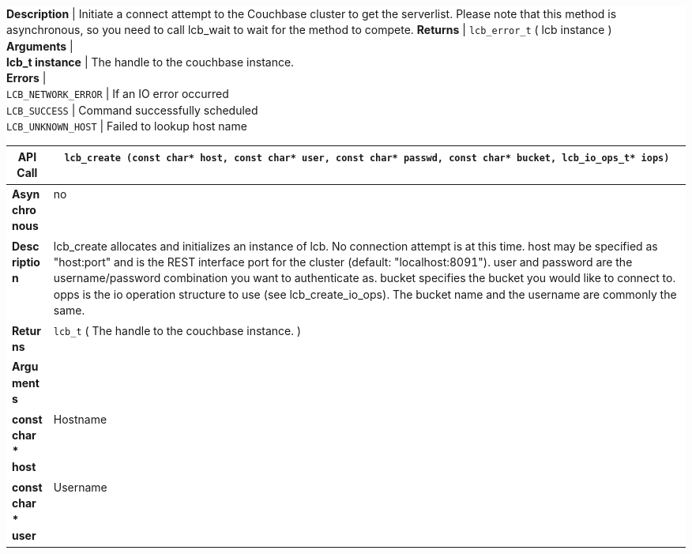 **Description**     | Initiate a connect attempt to the Couchbase cluster to get the serverlist. Please note that this method is asynchronous, so you need to call lcb\_wait to wait for the method to compete.
**Returns**         | `lcb_error_t` ( lcb instance )                                                                                                                                                           
**Arguments**       |                                                                                                                                                                                          
**lcb\_t instance** | The handle to the couchbase instance.                                                                                                                                                    
**Errors**          |                                                                                                                                                                                          
`LCB_NETWORK_ERROR` | If an IO error occurred                                                                                                                                                                  
`LCB_SUCCESS`       | Command successfully scheduled                                                                                                                                                           
`LCB_UNKNOWN_HOST`  | Failed to lookup host name                                                                                                                                                               

<a id="table-couchbase-sdk_c_lcb_create"></a>

**API Call**               | `lcb_create (const char* host, const char* user, const char* passwd, const char* bucket, lcb_io_ops_t* iops)`                                                                                                                                                                                                                                                                                                                                                                                 
---------------------------|-----------------------------------------------------------------------------------------------------------------------------------------------------------------------------------------------------------------------------------------------------------------------------------------------------------------------------------------------------------------------------------------------------------------------------------------------------------------------------------------------
**Asynchronous**           | no                                                                                                                                                                                                                                                                                                                                                                                                                                                                                            
**Description**            | lcb\_create allocates and initializes an instance of lcb. No connection attempt is at this time. host may be specified as "host:port" and is the REST interface port for the cluster (default: "localhost:8091"). user and password are the username/password combination you want to authenticate as. bucket specifies the bucket you would like to connect to. opps is the io operation structure to use (see lcb\_create\_io\_ops). The bucket name and the username are commonly the same.
**Returns**                | `lcb_t` ( The handle to the couchbase instance. )                                                                                                                                                                                                                                                                                                                                                                                                                                             
**Arguments**              |                                                                                                                                                                                                                                                                                                                                                                                                                                                                                               
**const char\* host**      | Hostname                                                                                                                                                                                                                                                                                                                                                                                                                                                                                      
**const char\* user**      | Username                                                                                                                                                                                                                                                                                                                                                                                                                                                                                      